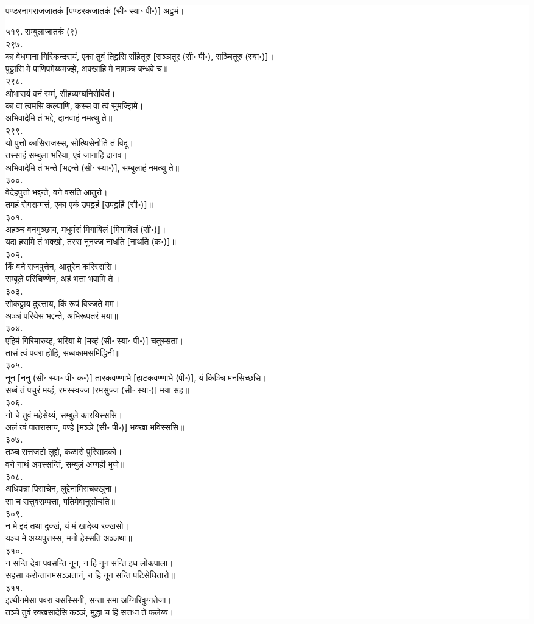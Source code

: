 पण्डरनागराजजातकं [पण्डरकजातकं (सी॰ स्या॰ पी॰)] अट्ठमं।  
  
५१९. सम्बुलाजातकं (९)  
२९७.  
का वेधमाना गिरिकन्दरायं, एका तुवं तिट्ठसि संहितूरु [सञ्ञतूर (सी॰ पी॰), सञ्चितूरु (स्या॰)]।  
पुट्ठासि मे पाणिपमेय्यमज्झे, अक्खाहि मे नामञ्च बन्धवे च॥  
२९८.  
ओभासयं वनं रम्मं, सीहब्यग्घनिसेवितं।  
का वा त्वमसि कल्याणि, कस्स वा त्वं सुमज्झिमे।  
अभिवादेमि तं भद्दे, दानवाहं नमत्थु ते॥  
२९९.  
यो पुत्तो कासिराजस्स, सोत्थिसेनोति तं विदू।  
तस्साहं सम्बुला भरिया, एवं जानाहि दानव।  
अभिवादेमि तं भन्ते [भद्दन्ते (सी॰ स्या॰)], सम्बुलाहं नमत्थु ते॥  
३००.  
वेदेहपुत्तो भद्दन्ते, वने वसति आतुरो।  
तमहं रोगसम्मत्तं, एका एकं उपट्ठहं [उपट्ठहिं (सी॰)]॥  
३०१.  
अहञ्च वनमुञ्छाय, मधुमंसं मिगाबिलं [मिगाविलं (सी॰)]।  
यदा हरामि तं भक्खो, तस्स नूनज्ज नाधति [नाथति (क॰)]॥  
३०२.  
किं वने राजपुत्तेन, आतुरेन करिस्ससि।  
सम्बुले परिचिण्णेन, अहं भत्ता भवामि ते॥  
३०३.  
सोकट्टाय दुरत्ताय, किं रूपं विज्जते मम।  
अञ्ञं परियेस भद्दन्ते, अभिरूपतरं मया॥  
३०४.  
एहिमं गिरिमारुय्ह, भरिया मे [मय्हं (सी॰ स्या॰ पी॰)] चतुस्सता।  
तासं त्वं पवरा होहि, सब्बकामसमिद्धिनी॥  
३०५.  
नून [ननु (सी॰ स्या॰ पी॰ क॰)] तारकवण्णाभे [हाटकवण्णाभे (पी॰)], यं किञ्चि मनसिच्छसि।  
सब्बं तं पचुरं मय्हं, रमस्स्वज्ज [रमसुज्ज (सी॰ स्या॰)] मया सह॥  
३०६.  
नो चे तुवं महेसेय्यं, सम्बुले कारयिस्ससि।  
अलं त्वं पातरासाय, पण्हे [मञ्ञे (सी॰ पी॰)] भक्खा भविस्ससि॥  
३०७.  
तञ्च सत्तजटो लुद्दो, कळारो पुरिसादको।  
वने नाथं अपस्सन्तिं, सम्बुलं अग्गही भुजे॥  
३०८.  
अधिपन्ना पिसाचेन, लुद्देनामिसचक्खुना।  
सा च सत्तुवसम्पत्ता, पतिमेवानुसोचति॥  
३०९.  
न मे इदं तथा दुक्खं, यं मं खादेय्य रक्खसो।  
यञ्च मे अय्यपुत्तस्स, मनो हेस्सति अञ्ञथा॥  
३१०.  
न सन्ति देवा पवसन्ति नून, न हि नून सन्ति इध लोकपाला।  
सहसा करोन्तानमसञ्ञतानं, न हि नून सन्ति पटिसेधितारो॥  
३११.  
इत्थीनमेसा पवरा यसस्सिनी, सन्ता समा अग्गिरिवुग्गतेजा।  
तञ्चे तुवं रक्खसादेसि कञ्ञं, मुद्धा च हि सत्तधा ते फलेय्य।  
